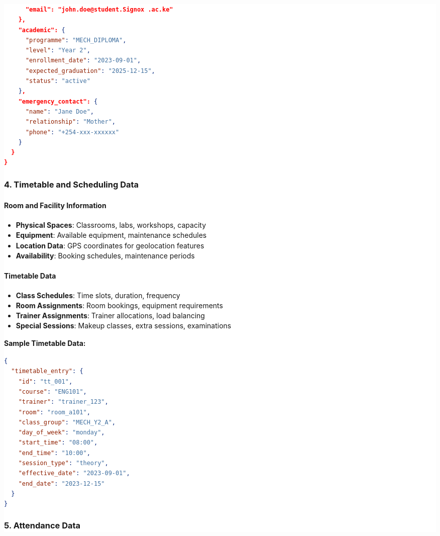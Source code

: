 ```json
      "email": "john.doe@student.Signox .ac.ke"
    },
    "academic": {
      "programme": "MECH_DIPLOMA",
      "level": "Year 2",
      "enrollment_date": "2023-09-01",
      "expected_graduation": "2025-12-15",
      "status": "active"
    },
    "emergency_contact": {
      "name": "Jane Doe",
      "relationship": "Mother",
      "phone": "+254-xxx-xxxxxx"
    }
  }
}
```

### 4. Timetable and Scheduling Data

#### Room and Facility Information
- **Physical Spaces**: Classrooms, labs, workshops, capacity
- **Equipment**: Available equipment, maintenance schedules
- **Location Data**: GPS coordinates for geolocation features
- **Availability**: Booking schedules, maintenance periods

#### Timetable Data
- **Class Schedules**: Time slots, duration, frequency
- **Room Assignments**: Room bookings, equipment requirements
- **Trainer Assignments**: Trainer allocations, load balancing
- **Special Sessions**: Makeup classes, extra sessions, examinations

**Sample Timetable Data:**
```json
{
  "timetable_entry": {
    "id": "tt_001",
    "course": "ENG101",
    "trainer": "trainer_123",
    "room": "room_a101",
    "class_group": "MECH_Y2_A",
    "day_of_week": "monday",
    "start_time": "08:00",
    "end_time": "10:00",
    "session_type": "theory",
    "effective_date": "2023-09-01",
    "end_date": "2023-12-15"
  }
}
```

### 5. Attendance Data
